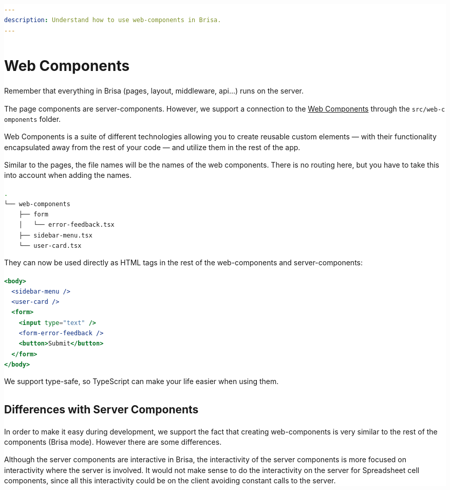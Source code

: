 ```yaml
---
description: Understand how to use web-components in Brisa.
---
```


# Web Components

Remember that everything in Brisa (pages, layout, middleware, api...) runs on the server.

The page components are server-components. However, we support a connection to the [Web Components](https://developer.mozilla.org/en-US/docs/Web/API/Web_components) through the `src/web-components` folder.

Web Components is a suite of different technologies allowing you to create reusable custom elements — with their functionality encapsulated away from the rest of your code — and utilize them in the rest of the app.

Similar to the pages, the file names will be the names of the web components. There is no routing here, but you have to take this into account when adding the names.

```sh
.
└── web-components
    ├── form
    │   └── error-feedback.tsx
    ├── sidebar-menu.tsx
    └── user-card.tsx
```

They can now be used directly as HTML tags in the rest of the web-components and server-components:

```jsx
<body>
  <sidebar-menu />
  <user-card />
  <form>
    <input type="text" />
    <form-error-feedback />
    <button>Submit</button>
  </form>
</body>
```

We support type-safe, so TypeScript can make your life easier when using them.

## Differences with Server Components

In order to make it easy during development, we support the fact that creating web-components is very similar to the rest of the components (Brisa mode). However there are some differences.

Although the server components are interactive in Brisa, the interactivity of the server components is more focused on interactivity where the server is involved. It would not make sense to do the interactivity on the server for Spreadsheet cell components, since all this interactivity could be on the client avoiding constant calls to the server.
